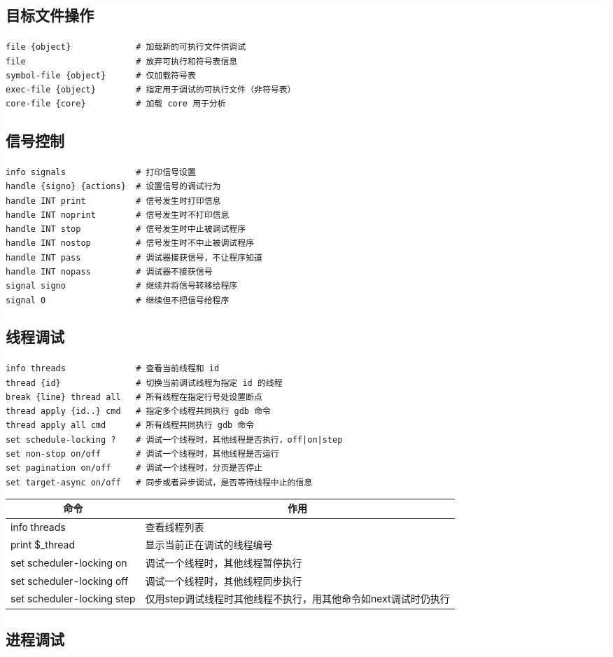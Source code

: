 ## 目标文件操作

```
file {object}             # 加载新的可执行文件供调试
file                      # 放弃可执行和符号表信息
symbol-file {object}      # 仅加载符号表
exec-file {object}        # 指定用于调试的可执行文件（非符号表）
core-file {core}          # 加载 core 用于分析
```

## 信号控制

```
info signals              # 打印信号设置
handle {signo} {actions}  # 设置信号的调试行为
handle INT print          # 信号发生时打印信息
handle INT noprint        # 信号发生时不打印信息
handle INT stop           # 信号发生时中止被调试程序
handle INT nostop         # 信号发生时不中止被调试程序
handle INT pass           # 调试器接获信号，不让程序知道
handle INT nopass         # 调试器不接获信号
signal signo              # 继续并将信号转移给程序
signal 0                  # 继续但不把信号给程序
```

## 线程调试

```
info threads              # 查看当前线程和 id
thread {id}               # 切换当前调试线程为指定 id 的线程
break {line} thread all   # 所有线程在指定行号处设置断点
thread apply {id..} cmd   # 指定多个线程共同执行 gdb 命令
thread apply all cmd      # 所有线程共同执行 gdb 命令
set schedule-locking ?    # 调试一个线程时，其他线程是否执行，off|on|step
set non-stop on/off       # 调试一个线程时，其他线程是否运行
set pagination on/off     # 调试一个线程时，分页是否停止
set target-async on/off   # 同步或者异步调试，是否等待线程中止的信息
```

| 命令                         | 作用                                  |
| -------------------------- | ----------------------------------- |
| info threads               | 查看线程列表                              |
| print $_thread             | 显示当前正在调试的线程编号                       |
| set scheduler-locking on   | 调试一个线程时，其他线程暂停执行                    |
| set scheduler-locking off  | 调试一个线程时，其他线程同步执行                    |
| set scheduler-locking step | 仅用step调试线程时其他线程不执行，用其他命令如next调试时仍执行 |

## 进程调试
